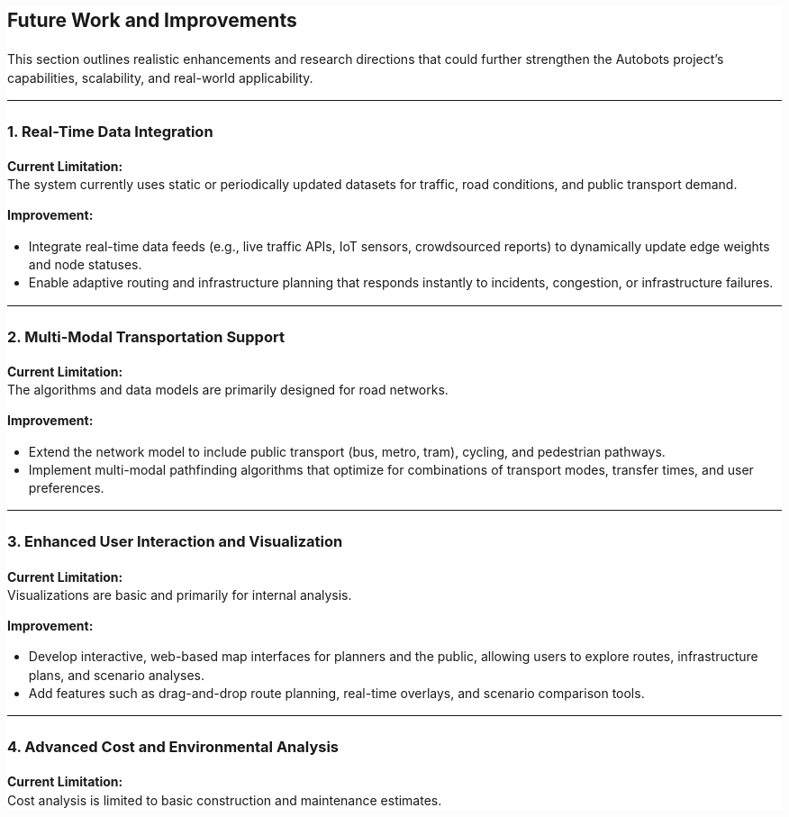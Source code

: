 


## Future Work and Improvements

This section outlines realistic enhancements and research directions that could further strengthen the Autobots project’s capabilities, scalability, and real-world applicability.

---

### 1. Real-Time Data Integration

**Current Limitation:**  
The system currently uses static or periodically updated datasets for traffic, road conditions, and public transport demand.

**Improvement:**  
- Integrate real-time data feeds (e.g., live traffic APIs, IoT sensors, crowdsourced reports) to dynamically update edge weights and node statuses.
- Enable adaptive routing and infrastructure planning that responds instantly to incidents, congestion, or infrastructure failures.

---

### 2. Multi-Modal Transportation Support

**Current Limitation:**  
The algorithms and data models are primarily designed for road networks.

**Improvement:**  
- Extend the network model to include public transport (bus, metro, tram), cycling, and pedestrian pathways.
- Implement multi-modal pathfinding algorithms that optimize for combinations of transport modes, transfer times, and user preferences.

---

### 3. Enhanced User Interaction and Visualization

**Current Limitation:**  
Visualizations are basic and primarily for internal analysis.

**Improvement:**  
- Develop interactive, web-based map interfaces for planners and the public, allowing users to explore routes, infrastructure plans, and scenario analyses.
- Add features such as drag-and-drop route planning, real-time overlays, and scenario comparison tools.

---

### 4. Advanced Cost and Environmental Analysis

**Current Limitation:**  
Cost analysis is limited to basic construction and maintenance estimates.
